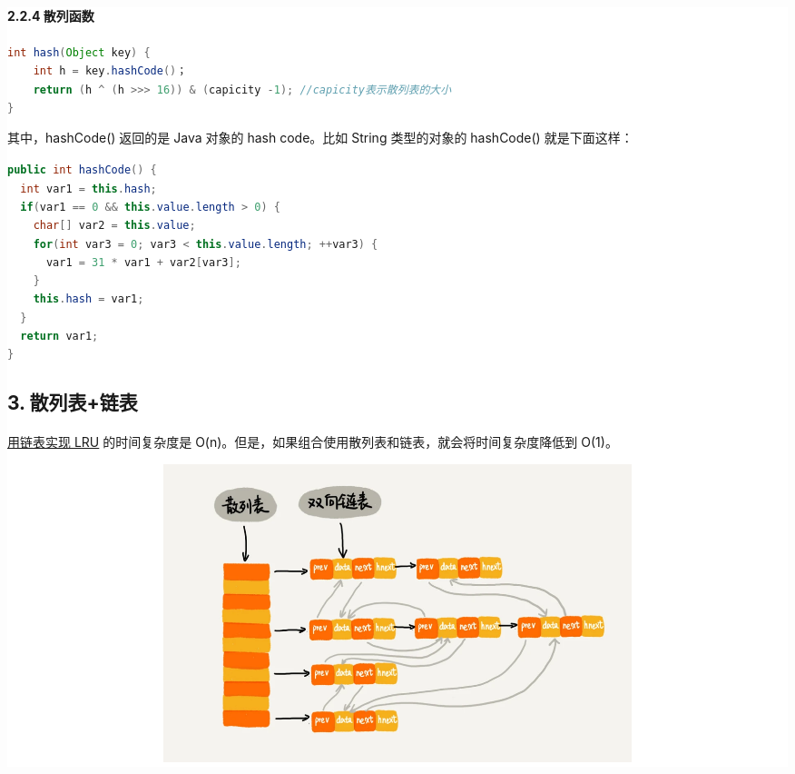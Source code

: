 #### 2.2.4 散列函数

```java
int hash(Object key) {
    int h = key.hashCode()；
    return (h ^ (h >>> 16)) & (capicity -1); //capicity表示散列表的大小
}
```

其中，hashCode() 返回的是 Java 对象的 hash code。比如 String 类型的对象的 hashCode() 就是下面这样：

```java
public int hashCode() {
  int var1 = this.hash;
  if(var1 == 0 && this.value.length > 0) {
    char[] var2 = this.value;
    for(int var3 = 0; var3 < this.value.length; ++var3) {
      var1 = 31 * var1 + var2[var3];
    }
    this.hash = var1;
  }
  return var1;
}
```

## 3. 散列表+链表

[用链表实现 LRU](/coding/data-structure/3-linked-list.html#_3-1-实现-lru) 的时间复杂度是 O(n)。但是，如果组合使用散列表和链表，就会将时间复杂度降低到 O(1)。

<div align=center>
    <img src=/images/code/ds/lru.webp width=60%/>
</div>
